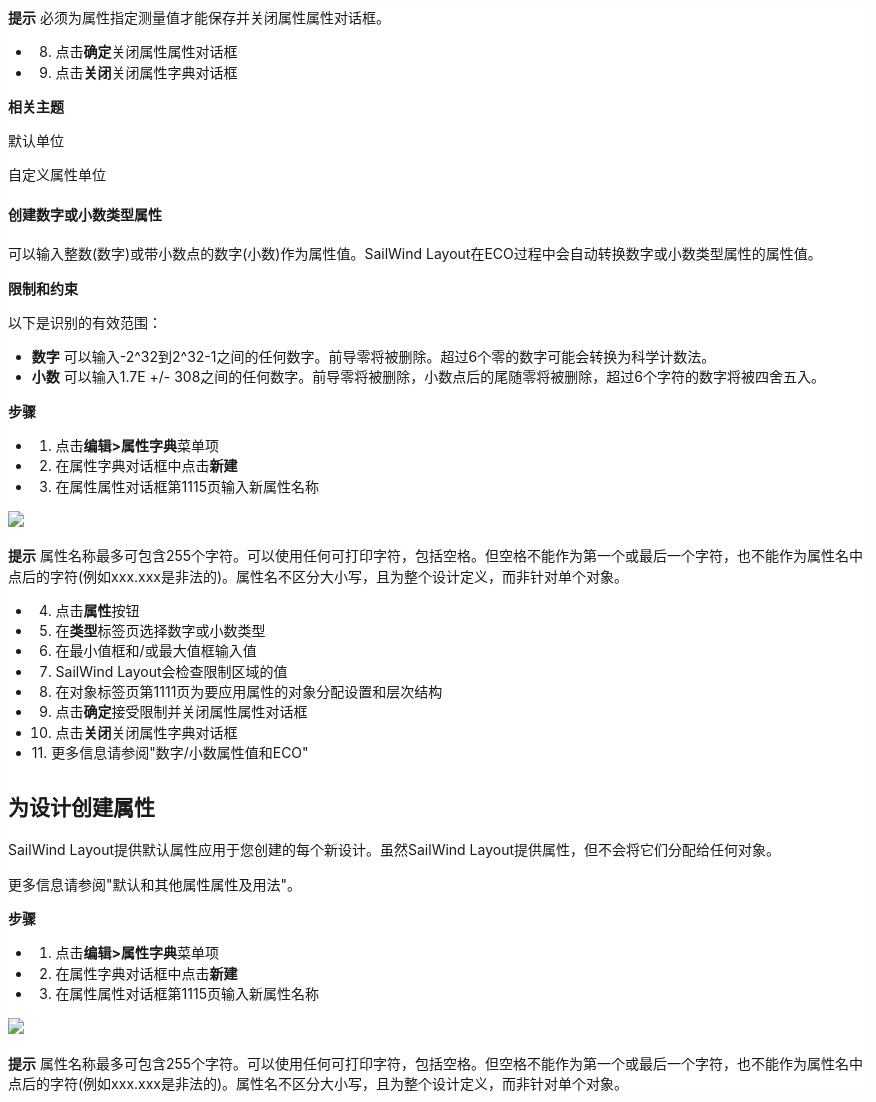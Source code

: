 **提示** 必须为属性指定测量值才能保存并关闭属性属性对话框。

- 8. 点击**确定**关闭属性属性对话框
- 9. 点击**关闭**关闭属性字典对话框

**相关主题**

默认单位

自定义属性单位

#### 创建数字或小数类型属性
可以输入整数(数字)或带小数点的数字(小数)作为属性值。SailWind Layout在ECO过程中会自动转换数字或小数类型属性的属性值。

**限制和约束**

以下是识别的有效范围：

- **数字** 可以输入-2^32到2^32-1之间的任何数字。前导零将被删除。超过6个零的数字可能会转换为科学计数法。
- **小数** 可以输入1.7E +/- 308之间的任何数字。前导零将被删除，小数点后的尾随零将被删除，超过6个字符的数字将被四舍五入。

**步骤**

- 1. 点击**编辑>属性字典**菜单项
- 2. 在属性字典对话框中点击**新建**
- 3. 在属性属性对话框第1115页输入新属性名称

![](/layout/guide/18/_page_33_Picture_16.jpeg)

**提示** 属性名称最多可包含255个字符。可以使用任何可打印字符，包括空格。但空格不能作为第一个或最后一个字符，也不能作为属性名中点后的字符(例如xxx.xxx是非法的)。属性名不区分大小写，且为整个设计定义，而非针对单个对象。

- 4. 点击**属性**按钮
- 5. 在**类型**标签页选择数字或小数类型
- 6. 在最小值框和/或最大值框输入值
- 7. SailWind Layout会检查限制区域的值
- 8. 在对象标签页第1111页为要应用属性的对象分配设置和层次结构
- 9. 点击**确定**接受限制并关闭属性属性对话框
- 10. 点击**关闭**关闭属性字典对话框
- <span id="page-34-0"></span>11. 更多信息请参阅"数字/小数属性值和ECO"

## 为设计创建属性
SailWind Layout提供默认属性应用于您创建的每个新设计。虽然SailWind Layout提供属性，但不会将它们分配给任何对象。

更多信息请参阅"默认和其他属性属性及用法"。

**步骤**

- 1. 点击**编辑>属性字典**菜单项
- 2. 在属性字典对话框中点击**新建**
- 3. 在属性属性对话框第1115页输入新属性名称

![](/layout/guide/18/_page_34_Picture_12.jpeg)

**提示** 属性名称最多可包含255个字符。可以使用任何可打印字符，包括空格。但空格不能作为第一个或最后一个字符，也不能作为属性名中点后的字符(例如xxx.xxx是非法的)。属性名不区分大小写，且为整个设计定义，而非针对单个对象。
